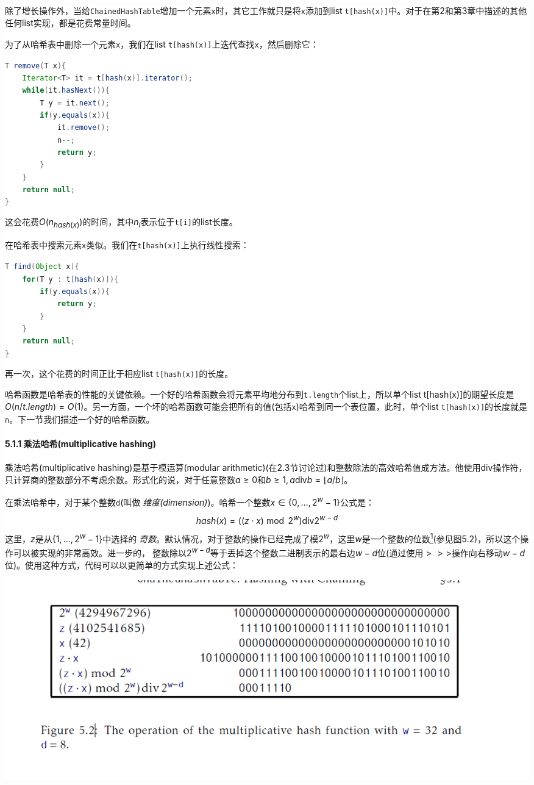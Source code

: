 除了增长操作外，当给`ChainedHashTable`增加一个元素`x`时，其它工作就只是将`x`添加到list `t[hash(x)]`中。对于在第2和第3章中描述的其他任何list实现，都是花费常量时间。

为了从哈希表中删除一个元素`x`，我们在list `t[hash(x)]`上迭代查找`x`，然后删除它：
```Java
T remove(T x){
    Iterator<T> it = t[hash(x)].iterator();
    while(it.hasNext()){
        T y = it.next();
        if(y.equals(x)){
            it.remove();
            n--;
            return y;
        }
    }
    return null;
}
```
这会花费$O(n_{hash(x)})$的时间，其中$n_i$表示位于`t[i]`的list长度。

在哈希表中搜索元素`x`类似。我们在`t[hash(x)]`上执行线性搜索：
```Java
T find(Object x){
    for(T y : t[hash(x)]){
        if(y.equals(x)){
            return y;
        }
    }
    return null;
}
```
再一次，这个花费的时间正比于相应list `t[hash(x)]`的长度。

哈希函数是哈希表的性能的关键依赖。一个好的哈希函数会将元素平均地分布到`t.length`个list上，所以单个list t[hash(x)]的期望长度是$O(n/t.length)=O(1)$。另一方面，一个坏的哈希函数可能会把所有的值(包括`x`)哈希到同一个表位置，此时，单个list `t[hash(x)]`的长度就是`n`。下一节我们描述一个好的哈希函数。

#### 5.1.1 乘法哈希(multiplicative hashing)
乘法哈希(multiplicative hashing)是基于模运算(modular arithmetic)(在2.3节讨论过)和整数除法的高效哈希值成方法。他使用$\text{div}$操作符，只计算商的整数部分不考虑余数。形式化的说，对于任意整数$a \ge 0 \text{和} b \ge 1, a \text{div} b = \lfloor a/b \rfloor$。

在乘法哈希中，对于某个整数`d`(叫做 _维度(dimension)_)。哈希一个整数$x\in \{0,\ldots,2^w-1\}$公式是：
$$hash(x)=((z\cdot x)\bmod 2^w)\text{div}2^{w-d}$$
这里，$z$是从$\{1,\ldots,2^w-1\}$中选择的 _奇数_。默认情况，对于整数的操作已经完成了模$2^w$，这里$w$是一个整数的位数[<sup id="content1">1</sup>](#1)(参见图5.2)，所以这个操作可以被实现的非常高效。进一步的， 整数除以$2^{w-d}$等于丢掉这个整数二进制表示的最右边$w-d$位(通过使用$>>>$操作向右移动$w-d$位)。使用这种方式，代码可以以更简单的方式实现上述公式：

![figure5.2.png "w=32,d=8时乘法哈希函数操作"](figure5.2.png "w=32,d=8时乘法哈希函数操作")
